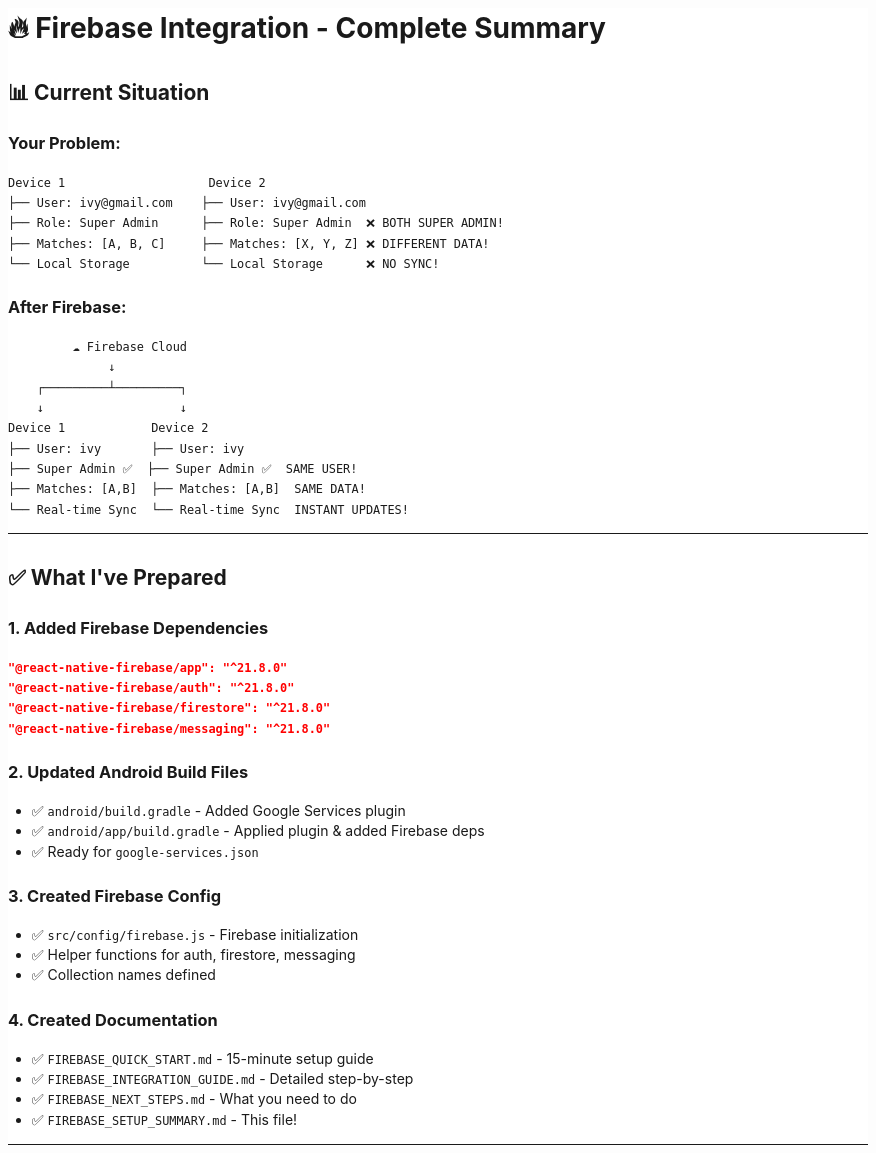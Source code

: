 # 🔥 Firebase Integration - Complete Summary

## 📊 Current Situation

### Your Problem:
```
Device 1                    Device 2
├── User: ivy@gmail.com    ├── User: ivy@gmail.com
├── Role: Super Admin      ├── Role: Super Admin  ❌ BOTH SUPER ADMIN!
├── Matches: [A, B, C]     ├── Matches: [X, Y, Z] ❌ DIFFERENT DATA!
└── Local Storage          └── Local Storage      ❌ NO SYNC!
```

### After Firebase:
```
         ☁️ Firebase Cloud
              ↓
    ┌─────────┴─────────┐
    ↓                   ↓
Device 1            Device 2
├── User: ivy       ├── User: ivy
├── Super Admin ✅  ├── Super Admin ✅  SAME USER!
├── Matches: [A,B]  ├── Matches: [A,B]  SAME DATA!
└── Real-time Sync  └── Real-time Sync  INSTANT UPDATES!
```

---

## ✅ What I've Prepared

### 1. **Added Firebase Dependencies**
```json
"@react-native-firebase/app": "^21.8.0"
"@react-native-firebase/auth": "^21.8.0"
"@react-native-firebase/firestore": "^21.8.0"
"@react-native-firebase/messaging": "^21.8.0"
```

### 2. **Updated Android Build Files**
- ✅ `android/build.gradle` - Added Google Services plugin
- ✅ `android/app/build.gradle` - Applied plugin & added Firebase deps
- ✅ Ready for `google-services.json`

### 3. **Created Firebase Config**
- ✅ `src/config/firebase.js` - Firebase initialization
- ✅ Helper functions for auth, firestore, messaging
- ✅ Collection names defined

### 4. **Created Documentation**
- ✅ `FIREBASE_QUICK_START.md` - 15-minute setup guide
- ✅ `FIREBASE_INTEGRATION_GUIDE.md` - Detailed step-by-step
- ✅ `FIREBASE_NEXT_STEPS.md` - What you need to do
- ✅ `FIREBASE_SETUP_SUMMARY.md` - This file!

---